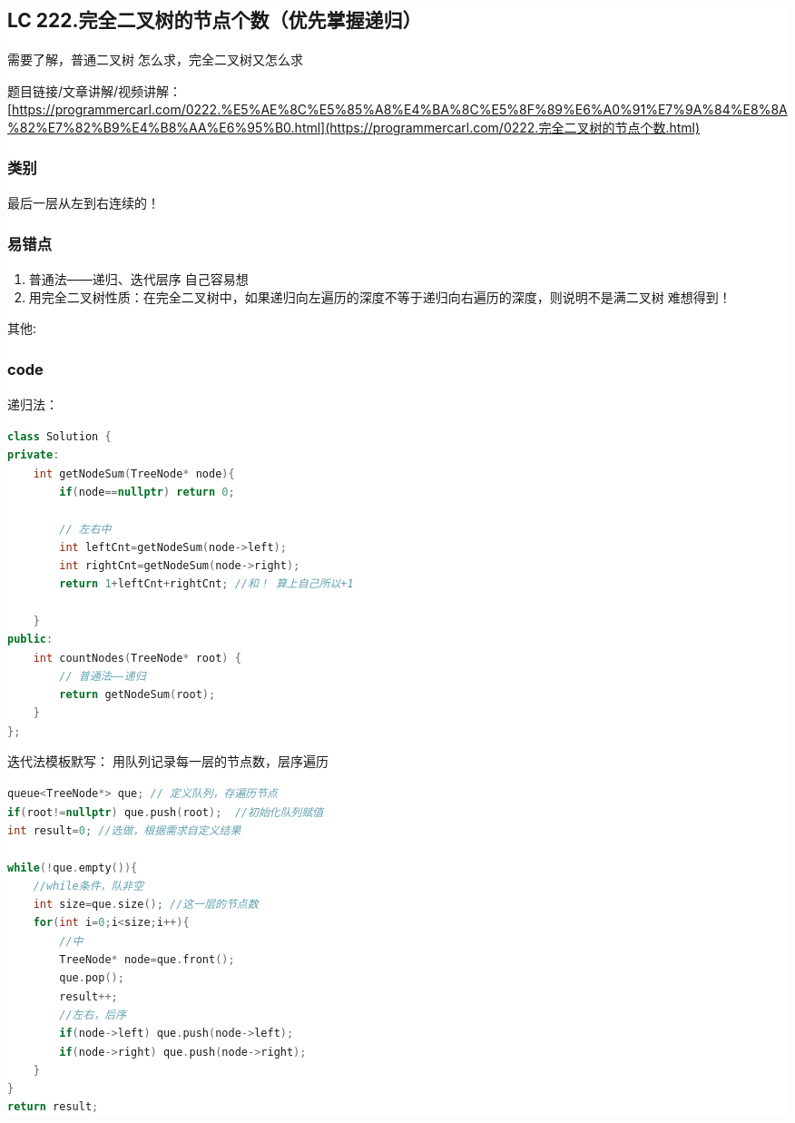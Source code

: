 

## LC 222.完全二叉树的节点个数（优先掌握递归）

需要了解，普通二叉树 怎么求，完全二叉树又怎么求

题目链接/文章讲解/视频讲解：[https://programmercarl.com/0222.%E5%AE%8C%E5%85%A8%E4%BA%8C%E5%8F%89%E6%A0%91%E7%9A%84%E8%8A%82%E7%82%B9%E4%B8%AA%E6%95%B0.html](https://programmercarl.com/0222.完全二叉树的节点个数.html)

### 类别

最后一层从左到右连续的！

### 易错点

1. 普通法——递归、迭代层序  自己容易想
2. 用完全二叉树性质：在完全二叉树中，如果递归向左遍历的深度不等于递归向右遍历的深度，则说明不是满二叉树  难想得到！

其他:

### code

递归法：

```cpp
class Solution {
private:
    int getNodeSum(TreeNode* node){
        if(node==nullptr) return 0;

        // 左右中
        int leftCnt=getNodeSum(node->left);
        int rightCnt=getNodeSum(node->right);
        return 1+leftCnt+rightCnt; //和！ 算上自己所以+1
        
    }
public:
    int countNodes(TreeNode* root) {
        // 普通法——递归
        return getNodeSum(root);
    }
};
```

迭代法模板默写： 用队列记录每一层的节点数，层序遍历

```cpp
queue<TreeNode*> que; // 定义队列，存遍历节点
if(root!=nullptr) que.push(root);  //初始化队列赋值
int result=0; //选做，根据需求自定义结果

while(!que.empty()){
    //while条件，队非空
    int size=que.size(); //这一层的节点数
    for(int i=0;i<size;i++){
        //中
        TreeNode* node=que.front(); 
        que.pop();	
        result++;
        //左右，后序
        if(node->left) que.push(node->left);
        if(node->right) que.push(node->right);
    }
}
return result;
```
